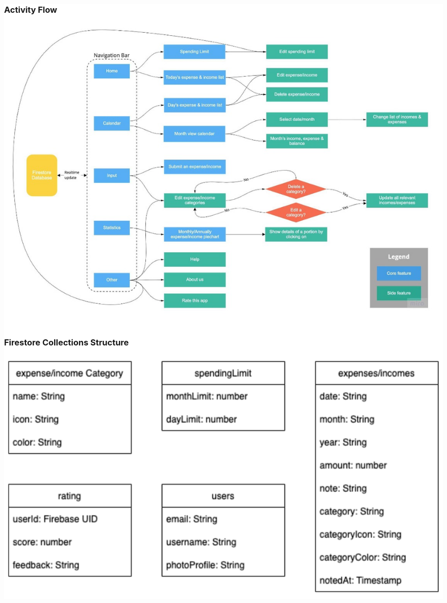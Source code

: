 ### Activity Flow

![Activity Flow Diagram](assets/diagrams/activity%20flow%20diagram.jpg)

### Firestore Collections Structure

![Firestore Collections Structure Diagram](assets/diagrams/firestore%20diagram.png)
